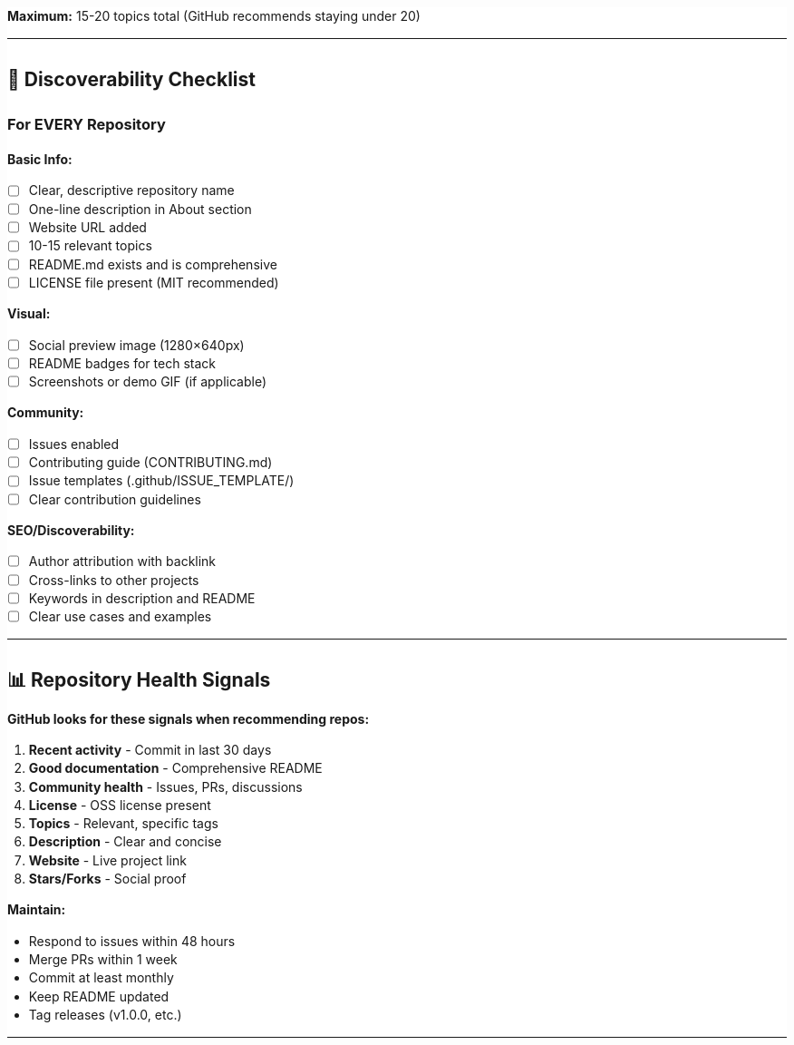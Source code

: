 **Maximum:** 15-20 topics total (GitHub recommends staying under 20)

---

## 🎯 Discoverability Checklist

### For EVERY Repository

**Basic Info:**
- [ ] Clear, descriptive repository name
- [ ] One-line description in About section
- [ ] Website URL added
- [ ] 10-15 relevant topics
- [ ] README.md exists and is comprehensive
- [ ] LICENSE file present (MIT recommended)

**Visual:**
- [ ] Social preview image (1280×640px)
- [ ] README badges for tech stack
- [ ] Screenshots or demo GIF (if applicable)

**Community:**
- [ ] Issues enabled
- [ ] Contributing guide (CONTRIBUTING.md)
- [ ] Issue templates (.github/ISSUE_TEMPLATE/)
- [ ] Clear contribution guidelines

**SEO/Discoverability:**
- [ ] Author attribution with backlink
- [ ] Cross-links to other projects
- [ ] Keywords in description and README
- [ ] Clear use cases and examples

---

## 📊 Repository Health Signals

**GitHub looks for these signals when recommending repos:**

1. **Recent activity** - Commit in last 30 days
2. **Good documentation** - Comprehensive README
3. **Community health** - Issues, PRs, discussions
4. **License** - OSS license present
5. **Topics** - Relevant, specific tags
6. **Description** - Clear and concise
7. **Website** - Live project link
8. **Stars/Forks** - Social proof

**Maintain:**
- Respond to issues within 48 hours
- Merge PRs within 1 week
- Commit at least monthly
- Keep README updated
- Tag releases (v1.0.0, etc.)

---